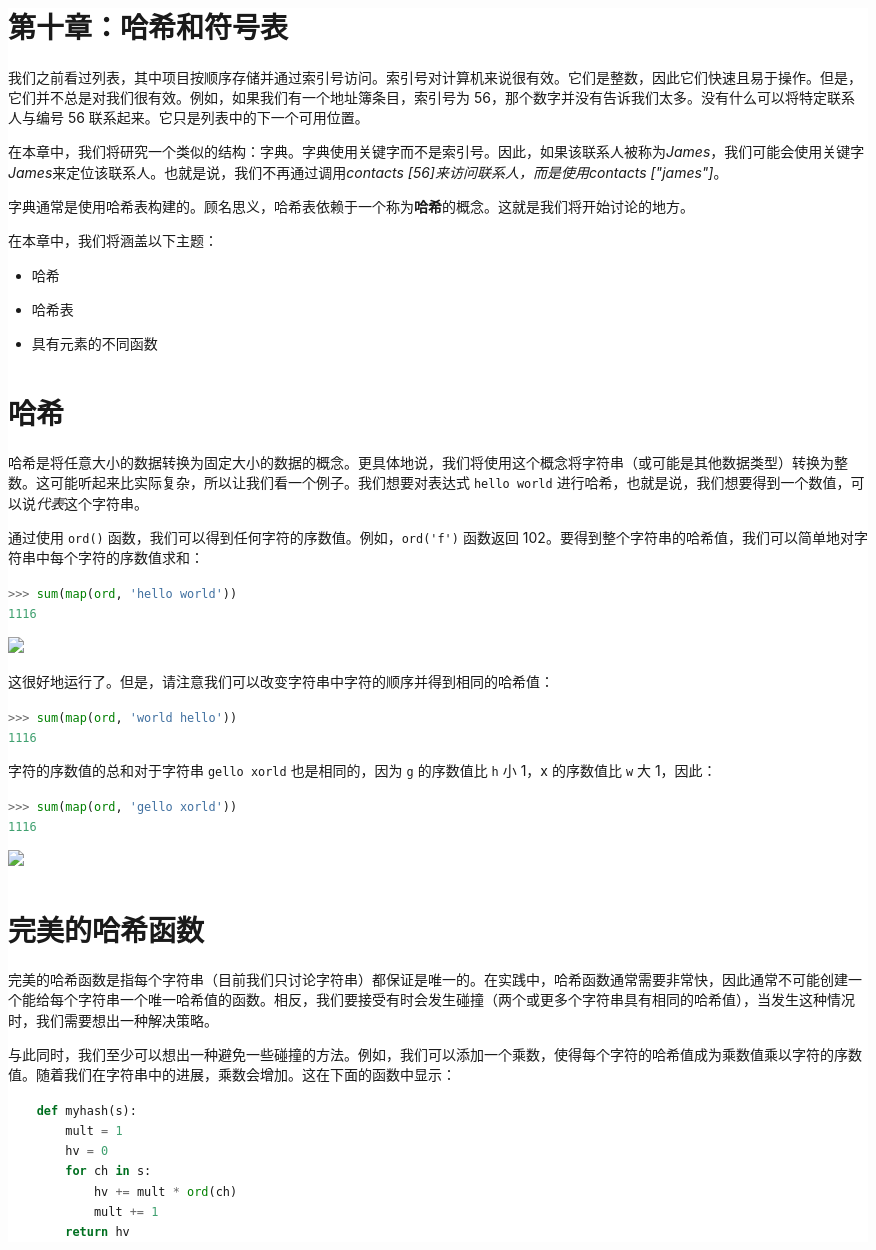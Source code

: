# 第十章：哈希和符号表

我们之前看过列表，其中项目按顺序存储并通过索引号访问。索引号对计算机来说很有效。它们是整数，因此它们快速且易于操作。但是，它们并不总是对我们很有效。例如，如果我们有一个地址簿条目，索引号为 56，那个数字并没有告诉我们太多。没有什么可以将特定联系人与编号 56 联系起来。它只是列表中的下一个可用位置。

在本章中，我们将研究一个类似的结构：字典。字典使用关键字而不是索引号。因此，如果该联系人被称为*James*，我们可能会使用关键字*James*来定位该联系人。也就是说，我们不再通过调用*contacts [56]*来访问联系人，而是使用*contacts ["james"]*。

字典通常是使用哈希表构建的。顾名思义，哈希表依赖于一个称为**哈希**的概念。这就是我们将开始讨论的地方。

在本章中，我们将涵盖以下主题：

+   哈希

+   哈希表

+   具有元素的不同函数

# 哈希

哈希是将任意大小的数据转换为固定大小的数据的概念。更具体地说，我们将使用这个概念将字符串（或可能是其他数据类型）转换为整数。这可能听起来比实际复杂，所以让我们看一个例子。我们想要对表达式 `hello world` 进行哈希，也就是说，我们想要得到一个数值，可以说*代表*这个字符串。

通过使用 `ord()` 函数，我们可以得到任何字符的序数值。例如，`ord('f')` 函数返回 102。要得到整个字符串的哈希值，我们可以简单地对字符串中每个字符的序数值求和：

```py
>>> sum(map(ord, 'hello world'))
1116
```

![](img/52c1ad6d-2e2e-45a3-93da-6ce146981c11.jpg)

这很好地运行了。但是，请注意我们可以改变字符串中字符的顺序并得到相同的哈希值：

```py
>>> sum(map(ord, 'world hello'))
1116
```

字符的序数值的总和对于字符串 `gello xorld` 也是相同的，因为 `g` 的序数值比 `h` 小 1，x 的序数值比 `w` 大 1，因此：

```py
>>> sum(map(ord, 'gello xorld'))
1116
```

![](img/e3d188b5-0976-477b-8921-37f6bf72d9e2.jpg)

# 完美的哈希函数

完美的哈希函数是指每个字符串（目前我们只讨论字符串）都保证是唯一的。在实践中，哈希函数通常需要非常快，因此通常不可能创建一个能给每个字符串一个唯一哈希值的函数。相反，我们要接受有时会发生碰撞（两个或更多个字符串具有相同的哈希值），当发生这种情况时，我们需要想出一种解决策略。

与此同时，我们至少可以想出一种避免一些碰撞的方法。例如，我们可以添加一个乘数，使得每个字符的哈希值成为乘数值乘以字符的序数值。随着我们在字符串中的进展，乘数会增加。这在下面的函数中显示：

```py
    def myhash(s): 
        mult = 1 
        hv = 0 
        for ch in s: 
            hv += mult * ord(ch) 
            mult += 1 
        return hv 
```
